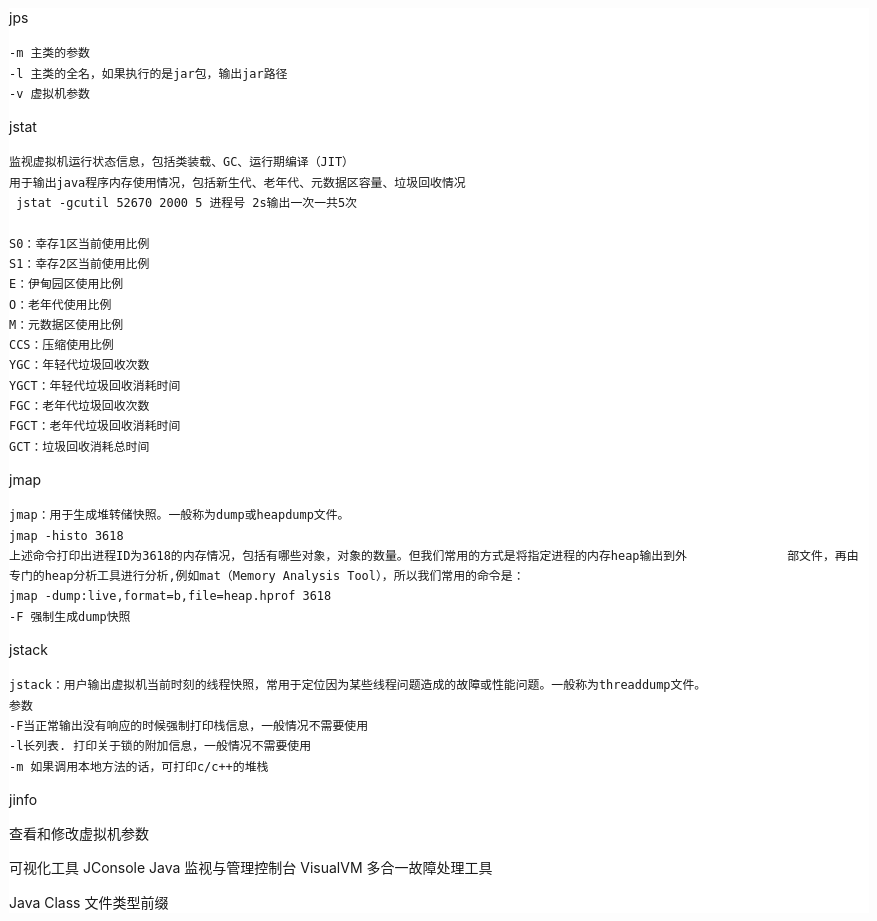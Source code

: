 jps

```
-m 主类的参数
-l 主类的全名，如果执行的是jar包，输出jar路径
-v 虚拟机参数
```

jstat

```
监视虚拟机运行状态信息，包括类装载、GC、运行期编译（JIT）
用于输出java程序内存使用情况，包括新生代、老年代、元数据区容量、垃圾回收情况
 jstat -gcutil 52670 2000 5 进程号 2s输出一次一共5次

S0：幸存1区当前使用比例
S1：幸存2区当前使用比例
E：伊甸园区使用比例
O：老年代使用比例
M：元数据区使用比例
CCS：压缩使用比例
YGC：年轻代垃圾回收次数
YGCT：年轻代垃圾回收消耗时间
FGC：老年代垃圾回收次数
FGCT：老年代垃圾回收消耗时间
GCT：垃圾回收消耗总时间
```

jmap

```
jmap：用于生成堆转储快照。一般称为dump或heapdump文件。
jmap -histo 3618
上述命令打印出进程ID为3618的内存情况，包括有哪些对象，对象的数量。但我们常用的方式是将指定进程的内存heap输出到外              部文件，再由专门的heap分析工具进行分析,例如mat（Memory Analysis Tool），所以我们常用的命令是：
jmap -dump:live,format=b,file=heap.hprof 3618
-F 强制生成dump快照
```

jstack

```
jstack：用户输出虚拟机当前时刻的线程快照，常用于定位因为某些线程问题造成的故障或性能问题。一般称为threaddump文件。
参数
-F当正常输出没有响应的时候强制打印栈信息，一般情况不需要使用
-l长列表. 打印关于锁的附加信息，一般情况不需要使用
-m 如果调用本地方法的话，可打印c/c++的堆栈
```

jinfo

查看和修改虚拟机参数

可视化工具
JConsole Java 监视与管理控制台
VisualVM 多合一故障处理工具

Java Class 文件类型前缀
